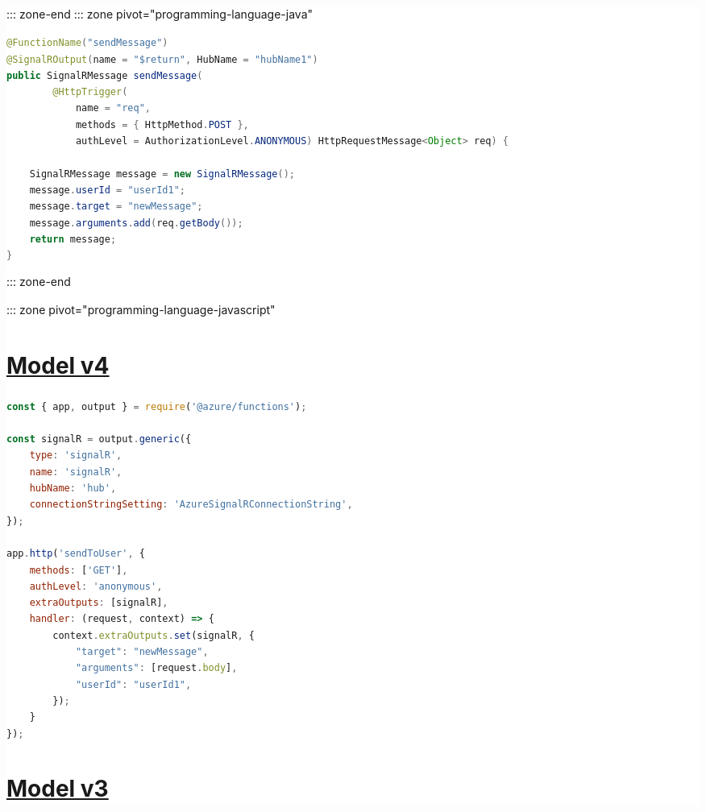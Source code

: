 ::: zone-end
::: zone pivot="programming-language-java"

```java
@FunctionName("sendMessage")
@SignalROutput(name = "$return", HubName = "hubName1")
public SignalRMessage sendMessage(
        @HttpTrigger(
            name = "req",
            methods = { HttpMethod.POST },
            authLevel = AuthorizationLevel.ANONYMOUS) HttpRequestMessage<Object> req) {

    SignalRMessage message = new SignalRMessage();
    message.userId = "userId1";
    message.target = "newMessage";
    message.arguments.add(req.getBody());
    return message;
}
```

::: zone-end

::: zone pivot="programming-language-javascript"

# [Model v4](#tab/nodejs-v4)

```javascript
const { app, output } = require('@azure/functions');

const signalR = output.generic({
    type: 'signalR',
    name: 'signalR',
    hubName: 'hub',
    connectionStringSetting: 'AzureSignalRConnectionString',
});

app.http('sendToUser', {
    methods: ['GET'],
    authLevel: 'anonymous',
    extraOutputs: [signalR],
    handler: (request, context) => {
        context.extraOutputs.set(signalR, {
            "target": "newMessage",
            "arguments": [request.body],
            "userId": "userId1",
        });
    }
});
```

# [Model v3](#tab/nodejs-v3)
